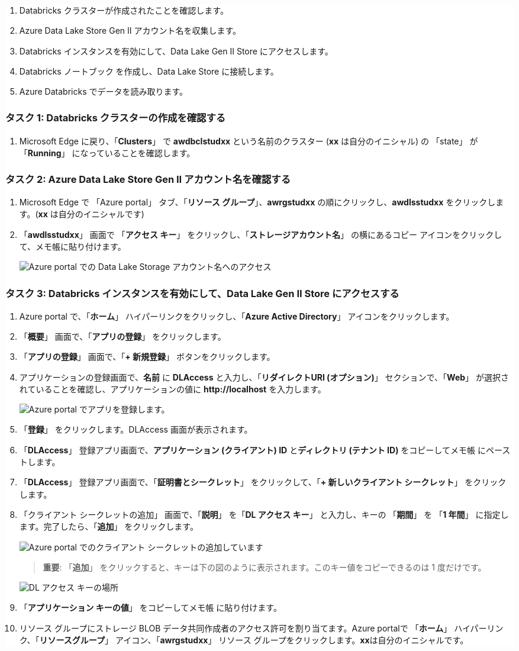 1. Databricks クラスターが作成されたことを確認します。

2. Azure Data Lake Store Gen II アカウント名を収集します。

3. Databricks インスタンスを有効にして、Data Lake Gen II Store にアクセスします。

4. Databricks ノートブック を作成し、Data Lake Store に接続します。

5. Azure Databricks でデータを読み取ります。

### タスク 1: Databricks クラスターの作成を確認する

1. Microsoft Edge に戻り、「**Clusters**」 で **awdbclstudxx** という名前のクラスター (**xx** は自分のイニシャル) の 「state」 が 「**Running**」 になっていることを確認します。

### タスク 2: Azure Data Lake Store Gen II アカウント名を確認する

1. Microsoft Edge で 「Azure portal」 タブ、「**リソース グループ**」、**awrgstudxx** の順にクリックし、**awdlsstudxx** をクリックします。(**xx** は自分のイニシャルです)

2. 「**awdlsstudxx**」 画面で 「**アクセス キー**」 をクリックし、「**ストレージアカウント名**」 の横にあるコピー アイコンをクリックして、メモ帳に貼り付けます。

    ![Azure portal での Data Lake Storage アカウント名へのアクセス](Linked_Image_Files/M03-E03-T02-img01.png)

### タスク 3: Databricks インスタンスを有効にして、Data Lake Gen II Store にアクセスする

1. Azure portal で、「**ホーム**」 ハイパーリンクをクリックし、「**Azure Active Directory**」 アイコンをクリックします。

2. 「**概要**」 画面で、「**アプリの登録**」 をクリックします。

3. 「**アプリの登録**」 画面で、「**+ 新規登録**」 ボタンをクリックします。

4. アプリケーションの登録画面で、**名前** に **DLAccess** と入力し、「**リダイレクトURI (オプション)**」 セクションで、「**Web**」 が選択されていることを確認し、アプリケーションの値に **http://localhost** を入力します。

    ![Azure portal でアプリを登録します。](Linked_Image_Files/M03-E03-T03-img01.png)

5. 「**登録**」 をクリックします。DLAccess 画面が表示されます。

6. 「**DLAccess**」 登録アプリ画面で、**アプリケーション (クライアント) ID** と**ディレクトリ (テナント ID)** をコピーしてメモ帳 にペーストします。

7. 「**DLAccess**」 登録アプリ画面で、「**証明書とシークレット**」 をクリックして、「**+ 新しいクライアント シークレット**」 をクリックします。

8. 「クライアント シークレットの追加」 画面で、「**説明**」 を「**DL アクセス キー**」 と入力し、キーの 「**期間**」 を 「**1 年間**」 に指定します。完了したら、「**追加**」 をクリックします。

    ![Azure portal でのクライアント シークレットの追加しています](Linked_Image_Files/M03-E03-T03-img02.png)

    >**重要**: 「**追加**」 をクリックすると、キーは下の図のように表示されます。このキー値をコピーできるのは 1 度だけです。

    ![DL アクセス キーの場所](Linked_Image_Files/M03-E03-T03-img03.png)

9. 「**アプリケーション キーの値**」 をコピーしてメモ帳 に貼り付けます。

10. リソース グループにストレージ BLOB データ共同作成者のアクセス許可を割り当てます。Azure portalで 「**ホーム**」 ハイパーリンク、「**リソースグループ**」 アイコン、「**awrgstudxx**」 リソース グループをクリックします。**xx**は自分のイニシャルです。
